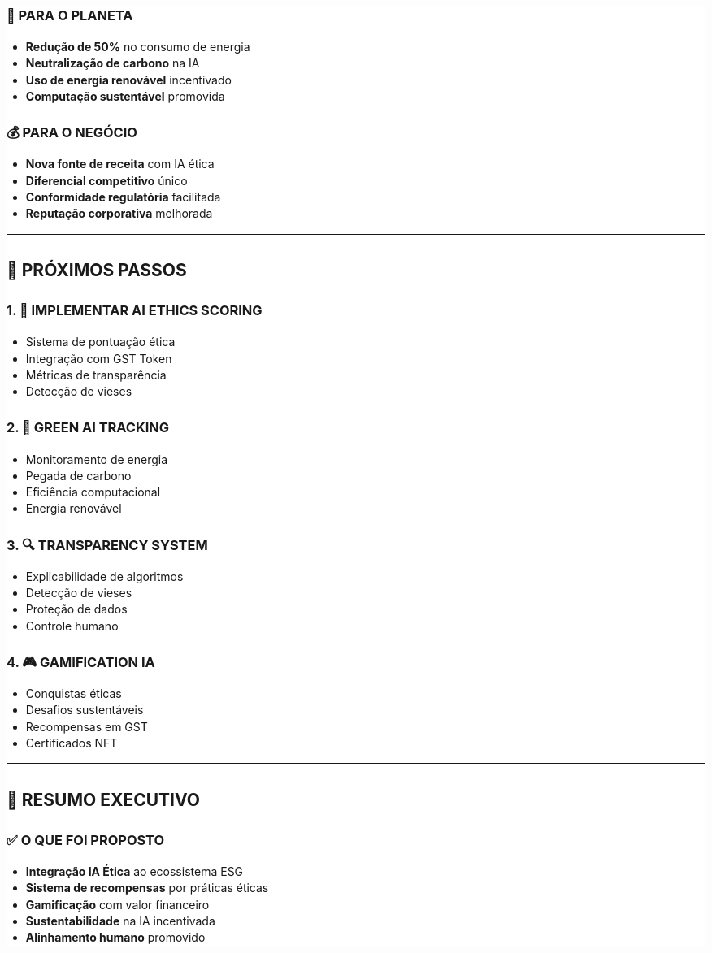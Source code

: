 ### **🌱 PARA O PLANETA**
- **Redução de 50%** no consumo de energia
- **Neutralização de carbono** na IA
- **Uso de energia renovável** incentivado
- **Computação sustentável** promovida

### **💰 PARA O NEGÓCIO**
- **Nova fonte de receita** com IA ética
- **Diferencial competitivo** único
- **Conformidade regulatória** facilitada
- **Reputação corporativa** melhorada

---

## 🎯 **PRÓXIMOS PASSOS**

### **1. 🤖 IMPLEMENTAR AI ETHICS SCORING**
- Sistema de pontuação ética
- Integração com GST Token
- Métricas de transparência
- Detecção de vieses

### **2. 🌱 GREEN AI TRACKING**
- Monitoramento de energia
- Pegada de carbono
- Eficiência computacional
- Energia renovável

### **3. 🔍 TRANSPARENCY SYSTEM**
- Explicabilidade de algoritmos
- Detecção de vieses
- Proteção de dados
- Controle humano

### **4. 🎮 GAMIFICATION IA**
- Conquistas éticas
- Desafios sustentáveis
- Recompensas em GST
- Certificados NFT

---

## 🎉 **RESUMO EXECUTIVO**

### **✅ O QUE FOI PROPOSTO**
- **Integração IA Ética** ao ecossistema ESG
- **Sistema de recompensas** por práticas éticas
- **Gamificação** com valor financeiro
- **Sustentabilidade** na IA incentivada
- **Alinhamento humano** promovido
